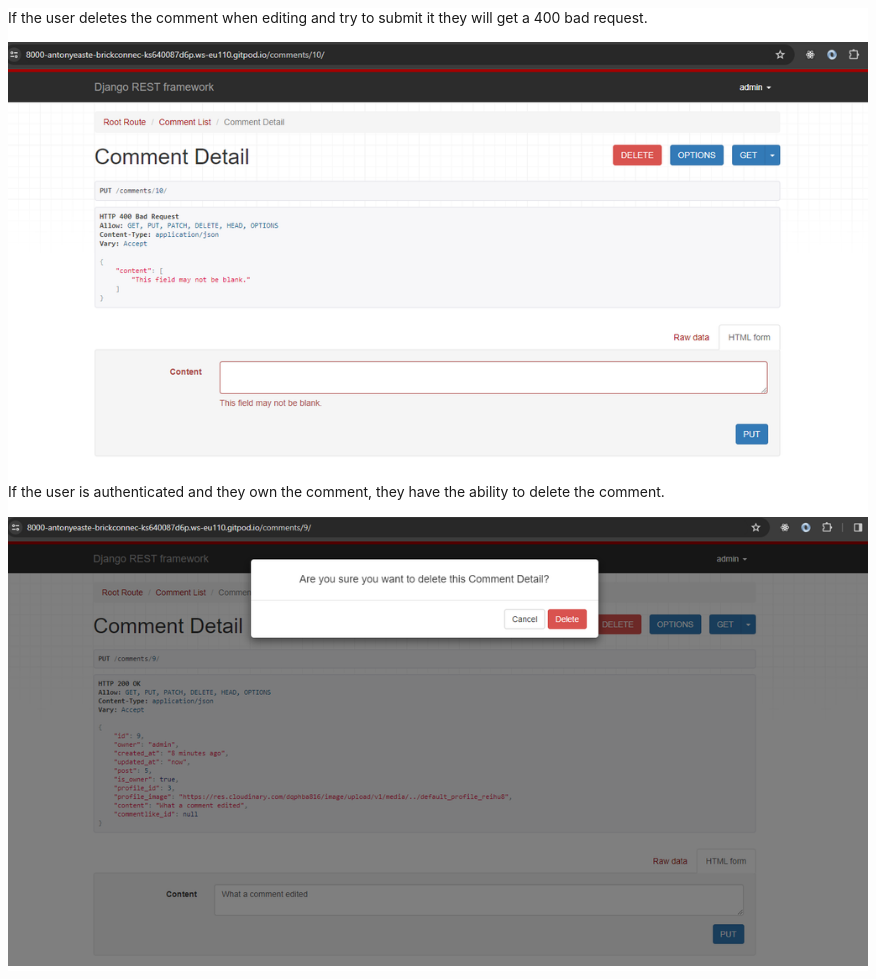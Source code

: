 If the user deletes the comment when editing and try to submit it they will get a 400 bad request.

![comments/ empty edit](documentation/images/updating-empty-comment.png)

If the user is authenticated and they own the comment, they have the ability to delete the comment.

![comments/ delete modal](documentation/images/comment-delete-modal.png)
